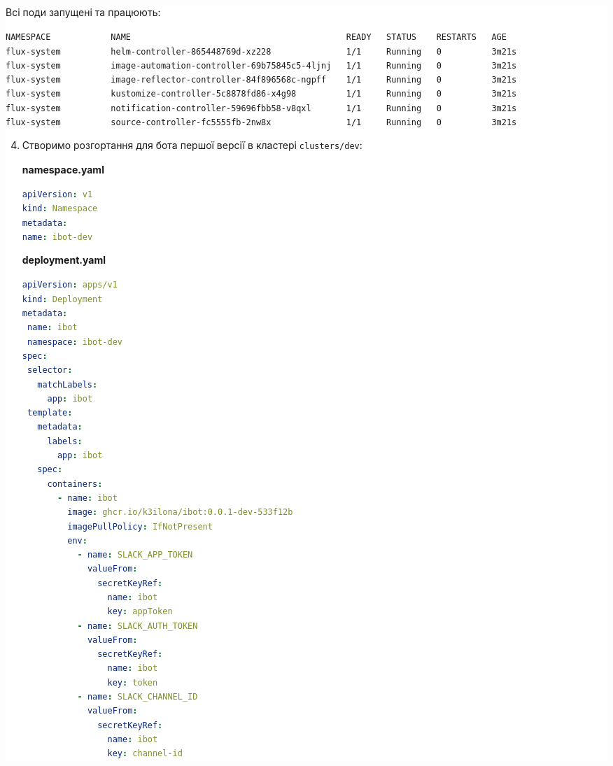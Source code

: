    Всі поди запущені та працюють:

   ```sh
   NAMESPACE            NAME                                           READY   STATUS    RESTARTS   AGE
   flux-system          helm-controller-865448769d-xz228               1/1     Running   0          3m21s
   flux-system          image-automation-controller-69b75845c5-4ljnj   1/1     Running   0          3m21s
   flux-system          image-reflector-controller-84f896568c-ngpff    1/1     Running   0          3m21s
   flux-system          kustomize-controller-5c8878fd86-x4g98          1/1     Running   0          3m21s
   flux-system          notification-controller-59696fbb58-v8qxl       1/1     Running   0          3m21s
   flux-system          source-controller-fc5555fb-2nw8x               1/1     Running   0          3m21s
   ```

4. Створимо розгортання для бота першої версії в кластері `clusters/dev`:

   **namespace.yaml**

   ```yaml
   apiVersion: v1
   kind: Namespace
   metadata:
   name: ibot-dev
   ```

   **deployment.yaml**

   ```yaml
   apiVersion: apps/v1
   kind: Deployment
   metadata:
    name: ibot
    namespace: ibot-dev
   spec:
    selector:
      matchLabels:
        app: ibot
    template:
      metadata:
        labels:
          app: ibot
      spec:
        containers:
          - name: ibot
            image: ghcr.io/k3ilona/ibot:0.0.1-dev-533f12b
            imagePullPolicy: IfNotPresent
            env:
              - name: SLACK_APP_TOKEN
                valueFrom:
                  secretKeyRef:
                    name: ibot
                    key: appToken
              - name: SLACK_AUTH_TOKEN
                valueFrom:
                  secretKeyRef:
                    name: ibot
                    key: token
              - name: SLACK_CHANNEL_ID
                valueFrom:
                  secretKeyRef:
                    name: ibot
                    key: channel-id
   ```